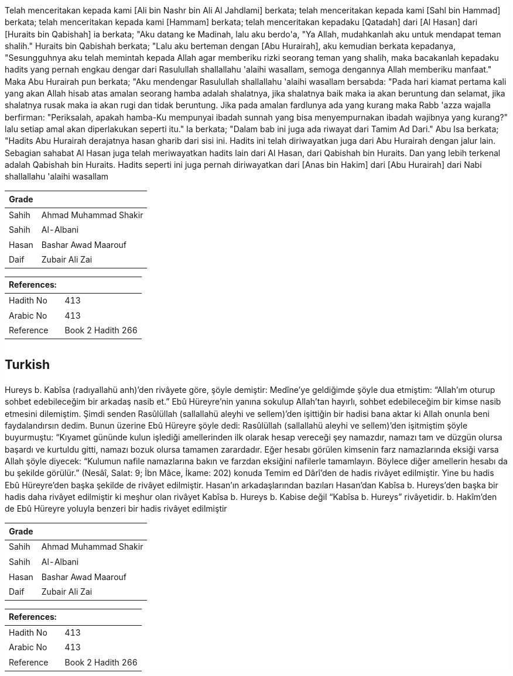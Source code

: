 Telah menceritakan kepada kami [Ali bin Nashr bin Ali Al Jahdlami] berkata; telah menceritakan kepada kami [Sahl bin Hammad] berkata; telah menceritakan kepada kami [Hammam] berkata; telah menceritakan kepadaku [Qatadah] dari [Al Hasan] dari [Huraits bin Qabishah] ia berkata; "Aku datang ke Madinah, lalu aku berdo'a, "Ya Allah, mudahkanlah aku untuk mendapat teman shalih." Huraits bin Qabishah berkata; "Lalu aku berteman dengan [Abu Hurairah], aku kemudian berkata kepadanya, "Sesungguhnya aku telah memintah kepada Allah agar memberiku rizki seorang teman yang shalih, maka bacakanlah kepadaku hadits yang pernah engkau dengar dari Rasulullah shallallahu 'alaihi wasallam, semoga dengannya Allah memberiku manfaat." Maka Abu Hurairah pun berkata; "Aku mendengar Rasulullah shallallahu 'alaihi wasallam bersabda: "Pada hari kiamat pertama kali yang akan Allah hisab atas amalan seorang hamba adalah shalatnya, jika shalatnya baik maka ia akan beruntung dan selamat, jika shalatnya rusak maka ia akan rugi dan tidak beruntung. Jika pada amalan fardlunya ada yang kurang maka Rabb 'azza wajalla berfirman: "Periksalah, apakah hamba-Ku mempunyai ibadah sunnah yang bisa menyempurnakan ibadah wajibnya yang kurang?" lalu setiap amal akan diperlakukan seperti itu." Ia berkata; "Dalam bab ini juga ada riwayat dari Tamim Ad Dari." Abu Isa berkata; "Hadits Abu Hurairah derajatnya hasan gharib dari sisi ini. Hadits ini telah diriwayatkan juga dari Abu Hurairah dengan jalur lain. Sebagian sahabat Al Hasan juga telah meriwayatkan hadits lain dari Al Hasan, dari Qabishah bin Huraits. Dan yang lebih terkenal adalah Qabishah bin Huraits. Hadits seperti ini juga pernah diriwayatkan dari [Anas bin Hakim] dari [Abu Hurairah] dari Nabi shallallahu 'alaihi wasallam
</div>
<div style={{backgroundColor:'#f8f9fa',padding:20, marginBottom: 10}}><table> <thead> <tr> <th>Grade</th> <th></th> </tr> </thead> <tbody> <tr><td>Sahih</td><td>Ahmad Muhammad Shakir</td></tr><tr><td>Sahih</td><td>Al-Albani</td></tr><tr><td>Hasan</td><td>Bashar Awad Maarouf</td></tr><tr><td>Daif</td><td>Zubair Ali Zai</td></tr></tbody></table><table> <thead> <tr> <th>References:</th> <th></th> </tr> </thead> <tbody><tr><td>Hadith No</td><td>413</td></tr><tr><td>Arabic No</td><td>413</td></tr><tr><td>Reference</td><td>Book 2 Hadith 266</td></tr></tbody></table></div>

## Turkish


<div dir="ltr" lang="tr" style={{fontSize:'larger',backgroundColor:'#f8f9fa',padding:20}}>
Hureys b. Kabîsa (radıyallahü anh)’den rivâyete göre, şöyle demiştir: Medîne’ye geldiğimde şöyle dua etmiştim: “Allah’ım oturup sohbet edebileceğim bir arkadaş nasib et.” Ebû Hüreyre’nin yanına sokulup Allah’tan hayırlı, sohbet edebileceğim bir kimse nasib etmesini dilemiştim. Şimdi senden Rasûlüllah (sallallahü aleyhi ve sellem)’den işittiğin bir hadisi bana aktar ki Allah onunla beni faydalandırsın dedim. Bunun üzerine Ebû Hüreyre şöyle dedi: Rasûlüllah (sallallahü aleyhi ve sellem)’den işitmiştim şöyle buyurmuştu: “Kıyamet gününde kulun işlediği amellerinden ilk olarak hesap vereceği şey namazdır, namazı tam ve düzgün olursa başardı ve kurtuldu gitti, namazı bozuk olursa tamamen zarardadır. Eğer hesabı görülen kimsenin farz namazlarında eksiği varsa Allah şöyle diyecek: “Kulumun nafile namazlarına bakın ve farzdan eksiğini nafilerle tamamlayın. Böylece diğer amellerin hesabı da bu şekilde görülür.” (Nesâî, Salat: 9; İbn Mâce, İkame: 202) konuda Temim ed Dârî’den de hadis rivâyet edilmiştir. Yine bu hadis Ebû Hüreyre’den başka şekilde de rivâyet edilmiştir. Hasan’ın arkadaşlarından bazıları Hasan’dan Kabîsa b. Hureys’den başka bir hadis daha rivâyet edilmiştir ki meşhur olan rivâyet Kabîsa b. Hureys b. Kabise değil “Kabîsa b. Hureys” rivâyetidir. b. Hakîm’den de Ebû Hüreyre yoluyla benzeri bir hadis rivâyet edilmiştir
</div>
<div style={{backgroundColor:'#f8f9fa',padding:20, marginBottom: 10}}><table> <thead> <tr> <th>Grade</th> <th></th> </tr> </thead> <tbody> <tr><td>Sahih</td><td>Ahmad Muhammad Shakir</td></tr><tr><td>Sahih</td><td>Al-Albani</td></tr><tr><td>Hasan</td><td>Bashar Awad Maarouf</td></tr><tr><td>Daif</td><td>Zubair Ali Zai</td></tr></tbody></table><table> <thead> <tr> <th>References:</th> <th></th> </tr> </thead> <tbody><tr><td>Hadith No</td><td>413</td></tr><tr><td>Arabic No</td><td>413</td></tr><tr><td>Reference</td><td>Book 2 Hadith 266</td></tr></tbody></table></div>
